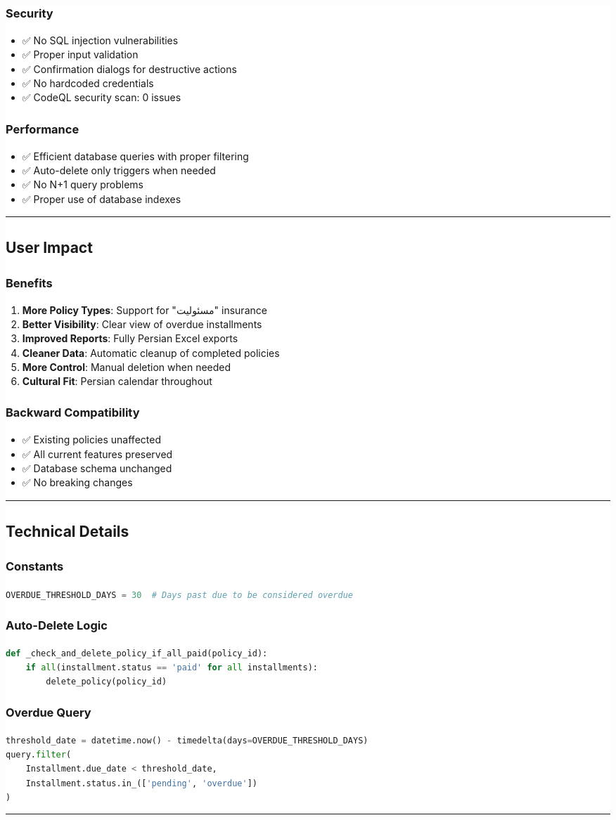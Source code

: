 ### Security
- ✅ No SQL injection vulnerabilities
- ✅ Proper input validation
- ✅ Confirmation dialogs for destructive actions
- ✅ No hardcoded credentials
- ✅ CodeQL security scan: 0 issues

### Performance
- ✅ Efficient database queries with proper filtering
- ✅ Auto-delete only triggers when needed
- ✅ No N+1 query problems
- ✅ Proper use of database indexes

---

## User Impact

### Benefits
1. **More Policy Types**: Support for "مسئولیت" insurance
2. **Better Visibility**: Clear view of overdue installments
3. **Improved Reports**: Fully Persian Excel exports
4. **Cleaner Data**: Automatic cleanup of completed policies
5. **More Control**: Manual deletion when needed
6. **Cultural Fit**: Persian calendar throughout

### Backward Compatibility
- ✅ Existing policies unaffected
- ✅ All current features preserved
- ✅ Database schema unchanged
- ✅ No breaking changes

---

## Technical Details

### Constants
```python
OVERDUE_THRESHOLD_DAYS = 30  # Days past due to be considered overdue
```

### Auto-Delete Logic
```python
def _check_and_delete_policy_if_all_paid(policy_id):
    if all(installment.status == 'paid' for all installments):
        delete_policy(policy_id)
```

### Overdue Query
```python
threshold_date = datetime.now() - timedelta(days=OVERDUE_THRESHOLD_DAYS)
query.filter(
    Installment.due_date < threshold_date,
    Installment.status.in_(['pending', 'overdue'])
)
```

---